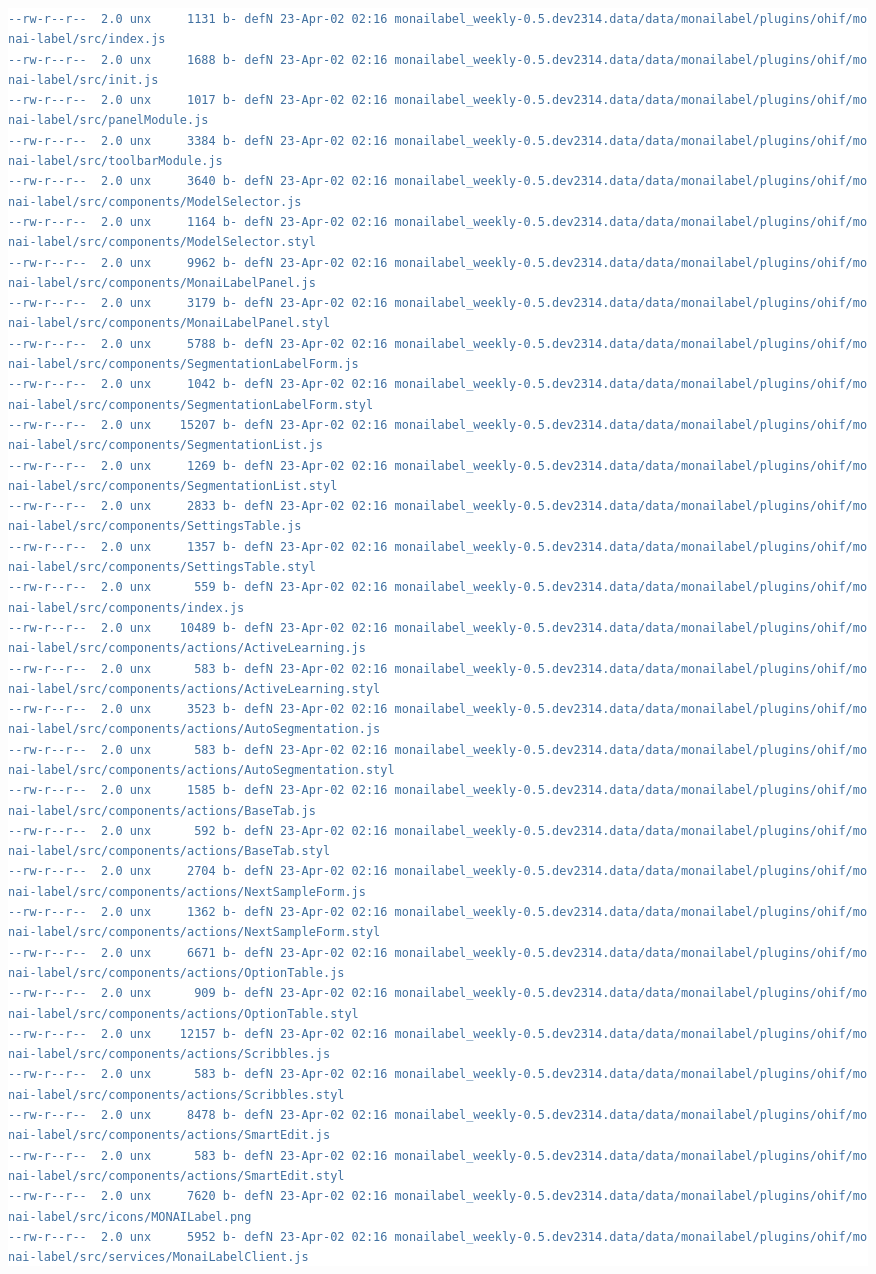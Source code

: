 ```diff
--rw-r--r--  2.0 unx     1131 b- defN 23-Apr-02 02:16 monailabel_weekly-0.5.dev2314.data/data/monailabel/plugins/ohif/monai-label/src/index.js
--rw-r--r--  2.0 unx     1688 b- defN 23-Apr-02 02:16 monailabel_weekly-0.5.dev2314.data/data/monailabel/plugins/ohif/monai-label/src/init.js
--rw-r--r--  2.0 unx     1017 b- defN 23-Apr-02 02:16 monailabel_weekly-0.5.dev2314.data/data/monailabel/plugins/ohif/monai-label/src/panelModule.js
--rw-r--r--  2.0 unx     3384 b- defN 23-Apr-02 02:16 monailabel_weekly-0.5.dev2314.data/data/monailabel/plugins/ohif/monai-label/src/toolbarModule.js
--rw-r--r--  2.0 unx     3640 b- defN 23-Apr-02 02:16 monailabel_weekly-0.5.dev2314.data/data/monailabel/plugins/ohif/monai-label/src/components/ModelSelector.js
--rw-r--r--  2.0 unx     1164 b- defN 23-Apr-02 02:16 monailabel_weekly-0.5.dev2314.data/data/monailabel/plugins/ohif/monai-label/src/components/ModelSelector.styl
--rw-r--r--  2.0 unx     9962 b- defN 23-Apr-02 02:16 monailabel_weekly-0.5.dev2314.data/data/monailabel/plugins/ohif/monai-label/src/components/MonaiLabelPanel.js
--rw-r--r--  2.0 unx     3179 b- defN 23-Apr-02 02:16 monailabel_weekly-0.5.dev2314.data/data/monailabel/plugins/ohif/monai-label/src/components/MonaiLabelPanel.styl
--rw-r--r--  2.0 unx     5788 b- defN 23-Apr-02 02:16 monailabel_weekly-0.5.dev2314.data/data/monailabel/plugins/ohif/monai-label/src/components/SegmentationLabelForm.js
--rw-r--r--  2.0 unx     1042 b- defN 23-Apr-02 02:16 monailabel_weekly-0.5.dev2314.data/data/monailabel/plugins/ohif/monai-label/src/components/SegmentationLabelForm.styl
--rw-r--r--  2.0 unx    15207 b- defN 23-Apr-02 02:16 monailabel_weekly-0.5.dev2314.data/data/monailabel/plugins/ohif/monai-label/src/components/SegmentationList.js
--rw-r--r--  2.0 unx     1269 b- defN 23-Apr-02 02:16 monailabel_weekly-0.5.dev2314.data/data/monailabel/plugins/ohif/monai-label/src/components/SegmentationList.styl
--rw-r--r--  2.0 unx     2833 b- defN 23-Apr-02 02:16 monailabel_weekly-0.5.dev2314.data/data/monailabel/plugins/ohif/monai-label/src/components/SettingsTable.js
--rw-r--r--  2.0 unx     1357 b- defN 23-Apr-02 02:16 monailabel_weekly-0.5.dev2314.data/data/monailabel/plugins/ohif/monai-label/src/components/SettingsTable.styl
--rw-r--r--  2.0 unx      559 b- defN 23-Apr-02 02:16 monailabel_weekly-0.5.dev2314.data/data/monailabel/plugins/ohif/monai-label/src/components/index.js
--rw-r--r--  2.0 unx    10489 b- defN 23-Apr-02 02:16 monailabel_weekly-0.5.dev2314.data/data/monailabel/plugins/ohif/monai-label/src/components/actions/ActiveLearning.js
--rw-r--r--  2.0 unx      583 b- defN 23-Apr-02 02:16 monailabel_weekly-0.5.dev2314.data/data/monailabel/plugins/ohif/monai-label/src/components/actions/ActiveLearning.styl
--rw-r--r--  2.0 unx     3523 b- defN 23-Apr-02 02:16 monailabel_weekly-0.5.dev2314.data/data/monailabel/plugins/ohif/monai-label/src/components/actions/AutoSegmentation.js
--rw-r--r--  2.0 unx      583 b- defN 23-Apr-02 02:16 monailabel_weekly-0.5.dev2314.data/data/monailabel/plugins/ohif/monai-label/src/components/actions/AutoSegmentation.styl
--rw-r--r--  2.0 unx     1585 b- defN 23-Apr-02 02:16 monailabel_weekly-0.5.dev2314.data/data/monailabel/plugins/ohif/monai-label/src/components/actions/BaseTab.js
--rw-r--r--  2.0 unx      592 b- defN 23-Apr-02 02:16 monailabel_weekly-0.5.dev2314.data/data/monailabel/plugins/ohif/monai-label/src/components/actions/BaseTab.styl
--rw-r--r--  2.0 unx     2704 b- defN 23-Apr-02 02:16 monailabel_weekly-0.5.dev2314.data/data/monailabel/plugins/ohif/monai-label/src/components/actions/NextSampleForm.js
--rw-r--r--  2.0 unx     1362 b- defN 23-Apr-02 02:16 monailabel_weekly-0.5.dev2314.data/data/monailabel/plugins/ohif/monai-label/src/components/actions/NextSampleForm.styl
--rw-r--r--  2.0 unx     6671 b- defN 23-Apr-02 02:16 monailabel_weekly-0.5.dev2314.data/data/monailabel/plugins/ohif/monai-label/src/components/actions/OptionTable.js
--rw-r--r--  2.0 unx      909 b- defN 23-Apr-02 02:16 monailabel_weekly-0.5.dev2314.data/data/monailabel/plugins/ohif/monai-label/src/components/actions/OptionTable.styl
--rw-r--r--  2.0 unx    12157 b- defN 23-Apr-02 02:16 monailabel_weekly-0.5.dev2314.data/data/monailabel/plugins/ohif/monai-label/src/components/actions/Scribbles.js
--rw-r--r--  2.0 unx      583 b- defN 23-Apr-02 02:16 monailabel_weekly-0.5.dev2314.data/data/monailabel/plugins/ohif/monai-label/src/components/actions/Scribbles.styl
--rw-r--r--  2.0 unx     8478 b- defN 23-Apr-02 02:16 monailabel_weekly-0.5.dev2314.data/data/monailabel/plugins/ohif/monai-label/src/components/actions/SmartEdit.js
--rw-r--r--  2.0 unx      583 b- defN 23-Apr-02 02:16 monailabel_weekly-0.5.dev2314.data/data/monailabel/plugins/ohif/monai-label/src/components/actions/SmartEdit.styl
--rw-r--r--  2.0 unx     7620 b- defN 23-Apr-02 02:16 monailabel_weekly-0.5.dev2314.data/data/monailabel/plugins/ohif/monai-label/src/icons/MONAILabel.png
--rw-r--r--  2.0 unx     5952 b- defN 23-Apr-02 02:16 monailabel_weekly-0.5.dev2314.data/data/monailabel/plugins/ohif/monai-label/src/services/MonaiLabelClient.js
```